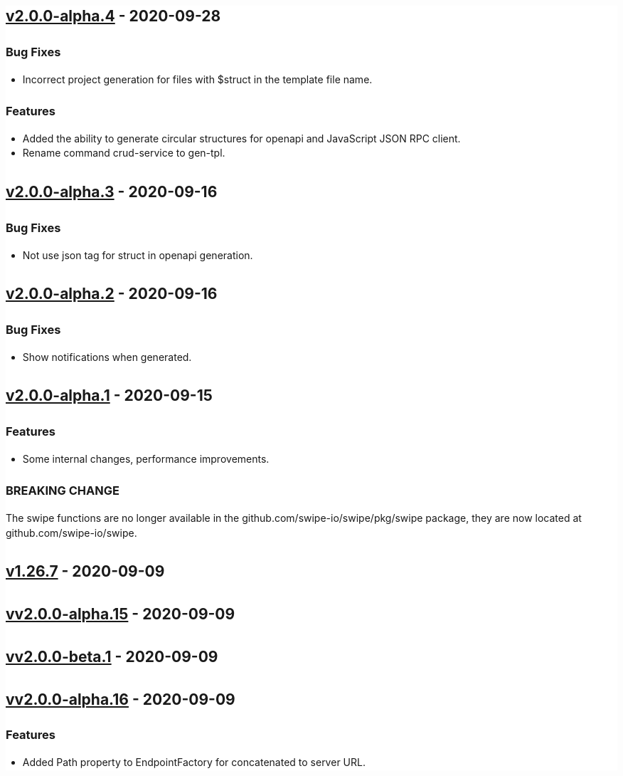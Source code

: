 <a name="v2.0.0-alpha.4"></a>
## [v2.0.0-alpha.4] - 2020-09-28
### Bug Fixes
- Incorrect project generation for files with $struct in the template file name.

### Features
- Added the ability to generate circular structures for openapi and JavaScript JSON RPC client.
- Rename command crud-service to gen-tpl.


<a name="v2.0.0-alpha.3"></a>
## [v2.0.0-alpha.3] - 2020-09-16
### Bug Fixes
- Not use json tag for struct in openapi generation.


<a name="v2.0.0-alpha.2"></a>
## [v2.0.0-alpha.2] - 2020-09-16
### Bug Fixes
- Show notifications when generated.


<a name="v2.0.0-alpha.1"></a>
## [v2.0.0-alpha.1] - 2020-09-15
### Features
- Some internal changes, performance improvements.

### BREAKING CHANGE

The swipe functions are no longer available in the github.com/swipe-io/swipe/pkg/swipe package, they are now located at github.com/swipe-io/swipe.


<a name="v1.26.7"></a>
## [v1.26.7] - 2020-09-09

<a name="vv2.0.0-alpha.15"></a>
## [vv2.0.0-alpha.15] - 2020-09-09

<a name="vv2.0.0-beta.1"></a>
## [vv2.0.0-beta.1] - 2020-09-09

<a name="vv2.0.0-alpha.16"></a>
## [vv2.0.0-alpha.16] - 2020-09-09
### Features
- Added Path property to EndpointFactory for concatenated to server URL.


[Unreleased]: https://github.com/swipe-io/swipe/compare/v2.0.0-rc12...HEAD
[v2.0.0-rc12]: https://github.com/swipe-io/swipe/compare/v2.0.0-rc11...v2.0.0-rc12
[v2.0.0-rc11]: https://github.com/swipe-io/swipe/compare/v2.0.0-rc10...v2.0.0-rc11
[v2.0.0-rc10]: https://github.com/swipe-io/swipe/compare/v2.0.0-rc9...v2.0.0-rc10
[v2.0.0-rc9]: https://github.com/swipe-io/swipe/compare/v2.0.0-rc8...v2.0.0-rc9
[v2.0.0-rc8]: https://github.com/swipe-io/swipe/compare/v2.0.0-rc7...v2.0.0-rc8
[v2.0.0-rc7]: https://github.com/swipe-io/swipe/compare/v2.0.0-rc6...v2.0.0-rc7
[v2.0.0-rc6]: https://github.com/swipe-io/swipe/compare/v2.0.0-rc5...v2.0.0-rc6
[v2.0.0-rc5]: https://github.com/swipe-io/swipe/compare/v2.0.0-rc3...v2.0.0-rc5
[v2.0.0-rc3]: https://github.com/swipe-io/swipe/compare/v2.0.0-rc2...v2.0.0-rc3
[v2.0.0-rc2]: https://github.com/swipe-io/swipe/compare/v2.0.0-rc1...v2.0.0-rc2
[v2.0.0-rc1]: https://github.com/swipe-io/swipe/compare/v2.0.0-beta6...v2.0.0-rc1
[v2.0.0-beta6]: https://github.com/swipe-io/swipe/compare/v2.0.0-beta5...v2.0.0-beta6
[v2.0.0-beta5]: https://github.com/swipe-io/swipe/compare/v2.0.0-beta4...v2.0.0-beta5
[v2.0.0-beta4]: https://github.com/swipe-io/swipe/compare/v2.0.0-beta3...v2.0.0-beta4
[v2.0.0-beta3]: https://github.com/swipe-io/swipe/compare/v2.0.0-beta2...v2.0.0-beta3
[v2.0.0-beta2]: https://github.com/swipe-io/swipe/compare/v2.0.0-beta1...v2.0.0-beta2
[v2.0.0-beta1]: https://github.com/swipe-io/swipe/compare/2.0.0-alpha.23...v2.0.0-beta1
[2.0.0-alpha.23]: https://github.com/swipe-io/swipe/compare/2.0.0-alpha.22...2.0.0-alpha.23
[2.0.0-alpha.22]: https://github.com/swipe-io/swipe/compare/v2.0.0-alpha.22...2.0.0-alpha.22
[v2.0.0-alpha.22]: https://github.com/swipe-io/swipe/compare/v2.0.0-alpha.21...v2.0.0-alpha.22
[v2.0.0-alpha.21]: https://github.com/swipe-io/swipe/compare/v2.0.0-alpha.20...v2.0.0-alpha.21
[v2.0.0-alpha.20]: https://github.com/swipe-io/swipe/compare/v2.0.0-alpha.19...v2.0.0-alpha.20
[v2.0.0-alpha.19]: https://github.com/swipe-io/swipe/compare/v2.0.0-alpha.18...v2.0.0-alpha.19
[v2.0.0-alpha.18]: https://github.com/swipe-io/swipe/compare/v2.0.0-alpha.17...v2.0.0-alpha.18
[v2.0.0-alpha.17]: https://github.com/swipe-io/swipe/compare/v2.0.0-alpha.16...v2.0.0-alpha.17
[v2.0.0-alpha.16]: https://github.com/swipe-io/swipe/compare/v2.0.0-alpha.15...v2.0.0-alpha.16
[v2.0.0-alpha.15]: https://github.com/swipe-io/swipe/compare/v2.0.0-alpha.14...v2.0.0-alpha.15
[v2.0.0-alpha.14]: https://github.com/swipe-io/swipe/compare/v2.0.0-alpha.13...v2.0.0-alpha.14
[v2.0.0-alpha.13]: https://github.com/swipe-io/swipe/compare/v2.0.0-alpha.12...v2.0.0-alpha.13
[v2.0.0-alpha.12]: https://github.com/swipe-io/swipe/compare/v2.0.0-alpha.11...v2.0.0-alpha.12
[v2.0.0-alpha.11]: https://github.com/swipe-io/swipe/compare/v2.0.0-alpha.10...v2.0.0-alpha.11
[v2.0.0-alpha.10]: https://github.com/swipe-io/swipe/compare/v2.0.0-alpha.9...v2.0.0-alpha.10
[v2.0.0-alpha.9]: https://github.com/swipe-io/swipe/compare/v2.0.0-alpha.8...v2.0.0-alpha.9
[v2.0.0-alpha.8]: https://github.com/swipe-io/swipe/compare/v2.0.0-alpha.7...v2.0.0-alpha.8
[v2.0.0-alpha.7]: https://github.com/swipe-io/swipe/compare/v2.0.0-alpha.6...v2.0.0-alpha.7
[v2.0.0-alpha.6]: https://github.com/swipe-io/swipe/compare/v2.0.0-alpha.5...v2.0.0-alpha.6
[v2.0.0-alpha.5]: https://github.com/swipe-io/swipe/compare/v2.0.0-alpha.4...v2.0.0-alpha.5
[v2.0.0-alpha.4]: https://github.com/swipe-io/swipe/compare/v2.0.0-alpha.3...v2.0.0-alpha.4
[v2.0.0-alpha.3]: https://github.com/swipe-io/swipe/compare/v2.0.0-alpha.2...v2.0.0-alpha.3
[v2.0.0-alpha.2]: https://github.com/swipe-io/swipe/compare/v2.0.0-alpha.1...v2.0.0-alpha.2
[v2.0.0-alpha.1]: https://github.com/swipe-io/swipe/compare/v1.26.7...v2.0.0-alpha.1
[v1.26.7]: https://github.com/swipe-io/swipe/compare/vv2.0.0-alpha.15...v1.26.7
[vv2.0.0-alpha.15]: https://github.com/swipe-io/swipe/compare/vv2.0.0-beta.1...vv2.0.0-alpha.15
[vv2.0.0-beta.1]: https://github.com/swipe-io/swipe/compare/vv2.0.0-alpha.16...vv2.0.0-beta.1
[vv2.0.0-alpha.16]: https://github.com/swipe-io/swipe/compare/v1.26.6...vv2.0.0-alpha.16
[v1.26.6]: https://github.com/swipe-io/swipe/compare/v1.26.5...v1.26.6
[v1.26.5]: https://github.com/swipe-io/swipe/compare/v1.26.4...v1.26.5
[v1.26.4]: https://github.com/swipe-io/swipe/compare/v1.26.3...v1.26.4
[v1.26.3]: https://github.com/swipe-io/swipe/compare/v1.26.2...v1.26.3
[v1.26.2]: https://github.com/swipe-io/swipe/compare/v1.26.1...v1.26.2
[v1.26.1]: https://github.com/swipe-io/swipe/compare/v1.26.0...v1.26.1
[v1.26.0]: https://github.com/swipe-io/swipe/compare/v1.25.12...v1.26.0
[v1.25.12]: https://github.com/swipe-io/swipe/compare/v1.25.11...v1.25.12
[v1.25.11]: https://github.com/swipe-io/swipe/compare/v1.25.10...v1.25.11
[v1.25.10]: https://github.com/swipe-io/swipe/compare/v1.25.9...v1.25.10
[v1.25.9]: https://github.com/swipe-io/swipe/compare/v1.25.8...v1.25.9
[v1.25.8]: https://github.com/swipe-io/swipe/compare/v1.25.7...v1.25.8
[v1.25.7]: https://github.com/swipe-io/swipe/compare/v1.25.6...v1.25.7
[v1.25.6]: https://github.com/swipe-io/swipe/compare/v1.25.5...v1.25.6
[v1.25.5]: https://github.com/swipe-io/swipe/compare/v1.25.4...v1.25.5
[v1.25.4]: https://github.com/swipe-io/swipe/compare/v1.25.3...v1.25.4
[v1.25.3]: https://github.com/swipe-io/swipe/compare/v1.25.2...v1.25.3
[v1.25.2]: https://github.com/swipe-io/swipe/compare/v1.25.1...v1.25.2
[v1.25.1]: https://github.com/swipe-io/swipe/compare/v1.25.0...v1.25.1
[v1.25.0]: https://github.com/swipe-io/swipe/compare/v1.24.7...v1.25.0
[v1.24.7]: https://github.com/swipe-io/swipe/compare/v1.24.6...v1.24.7
[v1.24.6]: https://github.com/swipe-io/swipe/compare/v1.24.5...v1.24.6
[v1.24.5]: https://github.com/swipe-io/swipe/compare/v1.24.1...v1.24.5
[v1.24.1]: https://github.com/swipe-io/swipe/compare/v1.24.2...v1.24.1
[v1.24.2]: https://github.com/swipe-io/swipe/compare/v1.24.3...v1.24.2
[v1.24.3]: https://github.com/swipe-io/swipe/compare/v1.24.4...v1.24.3
[v1.24.4]: https://github.com/swipe-io/swipe/compare/v1.24.0...v1.24.4
[v1.24.0]: https://github.com/swipe-io/swipe/compare/v1.23.0...v1.24.0
[v1.23.0]: https://github.com/swipe-io/swipe/compare/v1.22.4...v1.23.0
[v1.22.4]: https://github.com/swipe-io/swipe/compare/v1.22.3...v1.22.4
[v1.22.3]: https://github.com/swipe-io/swipe/compare/v1.22.2...v1.22.3
[v1.22.2]: https://github.com/swipe-io/swipe/compare/v1.22.1...v1.22.2
[v1.22.1]: https://github.com/swipe-io/swipe/compare/v1.22.0...v1.22.1
[v1.22.0]: https://github.com/swipe-io/swipe/compare/v1.21.0...v1.22.0
[v1.21.0]: https://github.com/swipe-io/swipe/compare/v1.20.1...v1.21.0
[v1.20.1]: https://github.com/swipe-io/swipe/compare/v1.14.0...v1.20.1
[v1.14.0]: https://github.com/swipe-io/swipe/compare/v1.13.4...v1.14.0
[v1.13.4]: https://github.com/swipe-io/swipe/compare/v1.13.3...v1.13.4
[v1.13.3]: https://github.com/swipe-io/swipe/compare/v1.13.2...v1.13.3
[v1.13.2]: https://github.com/swipe-io/swipe/compare/v1.13.1...v1.13.2
[v1.13.1]: https://github.com/swipe-io/swipe/compare/v1.13.0...v1.13.1
[v1.13.0]: https://github.com/swipe-io/swipe/compare/v1.12.1...v1.13.0
[v1.12.1]: https://github.com/swipe-io/swipe/compare/v1.12.0...v1.12.1
[v1.12.0]: https://github.com/swipe-io/swipe/compare/v1.11.4...v1.12.0
[v1.11.4]: https://github.com/swipe-io/swipe/compare/v1.11.2...v1.11.4
[v1.11.2]: https://github.com/swipe-io/swipe/compare/v1.11.0...v1.11.2
[v1.11.0]: https://github.com/swipe-io/swipe/compare/v1.10.0...v1.11.0
[v1.10.0]: https://github.com/swipe-io/swipe/compare/v1.9.0...v1.10.0
[v1.9.0]: https://github.com/swipe-io/swipe/compare/v1.8.0...v1.9.0
[v1.8.0]: https://github.com/swipe-io/swipe/compare/v1.7.2...v1.8.0
[v1.7.2]: https://github.com/swipe-io/swipe/compare/v1.6.0...v1.7.2
[v1.6.0]: https://github.com/swipe-io/swipe/compare/v1.3.0...v1.6.0
[v1.3.0]: https://github.com/swipe-io/swipe/compare/v1.2.2...v1.3.0
[v1.2.2]: https://github.com/swipe-io/swipe/compare/v1.1.5...v1.2.2
[v1.1.5]: https://github.com/swipe-io/swipe/compare/v1.1.4...v1.1.5
[v1.1.4]: https://github.com/swipe-io/swipe/compare/v1.1.3...v1.1.4
[v1.1.3]: https://github.com/swipe-io/swipe/compare/v1.1.2...v1.1.3
[v1.1.2]: https://github.com/swipe-io/swipe/compare/v1.1.1...v1.1.2
[v1.1.1]: https://github.com/swipe-io/swipe/compare/v1.1.0...v1.1.1
[v1.1.0]: https://github.com/swipe-io/swipe/compare/v1.0.5...v1.1.0
[v1.0.5]: https://github.com/swipe-io/swipe/compare/v1.0.4...v1.0.5
[v1.0.4]: https://github.com/swipe-io/swipe/compare/v1.0.3...v1.0.4
[v1.0.3]: https://github.com/swipe-io/swipe/compare/v1.0.2...v1.0.3
[v1.0.2]: https://github.com/swipe-io/swipe/compare/v1.0.1...v1.0.2
[v1.0.1]: https://github.com/swipe-io/swipe/compare/v1.0.0...v1.0.1